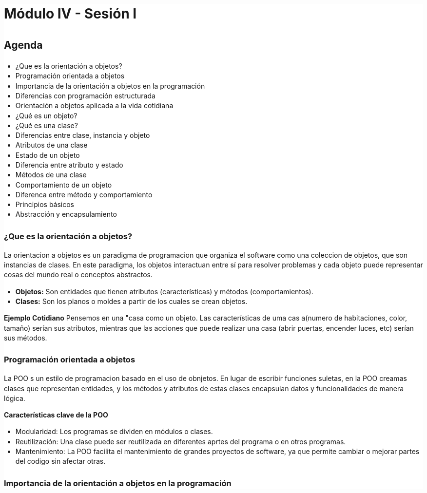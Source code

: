 # Módulo IV - Sesión I

## Agenda

- ¿Que es la orientación a objetos?
- Programación orientada a objetos
- Importancia de la orientación a objetos en la programación
- Diferencias con programación estructurada
- Orientación a objetos aplicada a la vida cotidiana
- ¿Qué es un objeto?
- ¿Qué es una clase?
- Diferencias entre clase, instancia y objeto
- Atributos de una clase
- Estado de un objeto
- Diferencia entre atributo y estado
- Métodos de una clase
- Comportamiento de un objeto
- Diferenca entre método y comportamiento
- Principios básicos
- Abstracción y encapsulamiento

### ¿Que es la orientación a objetos?

La orientacion a objetos es un paradigma de programacion que organiza el software como una coleccion de objetos, que son instancias de clases. En este paradigma, los objetos interactuan entre sí para resolver problemas y cada objeto puede representar cosas del mundo real o conceptos abstractos.

- **Objetos:** Son entidades que tienen atributos (características) y métodos (comportamientos).
- **Clases:** Son los planos o moldes a partir de los cuales se crean objetos.

**Ejemplo Cotidiano**
Pensemos en una "casa como un objeto. Las características de uma cas a(numero de habitaciones, color, tamaño) serían sus atributos, mientras que las acciones que puede realizar una casa (abrir puertas, encender luces, etc) serían sus métodos.

### Programación orientada a objetos

La POO s un estilo de programacion basado en el uso de obnjetos. En lugar de escribir funciones suletas, en la POO creamas clases que representan entidades, y los métodos y atributos de estas clases encapsulan datos y funcionalidades de manera lógica.

**Características clave de la POO**

- Modularidad: Los programas se dividen en módulos o clases.
- Reutilización: Una clase puede ser reutilizada en diferentes aprtes del programa o en otros programas.
- Mantenimiento: La POO facilita el mantenimiento de grandes proyectos de software, ya que permite cambiar o mejorar partes del codigo sin afectar otras.

### Importancia de la orientación a objetos en la programación
